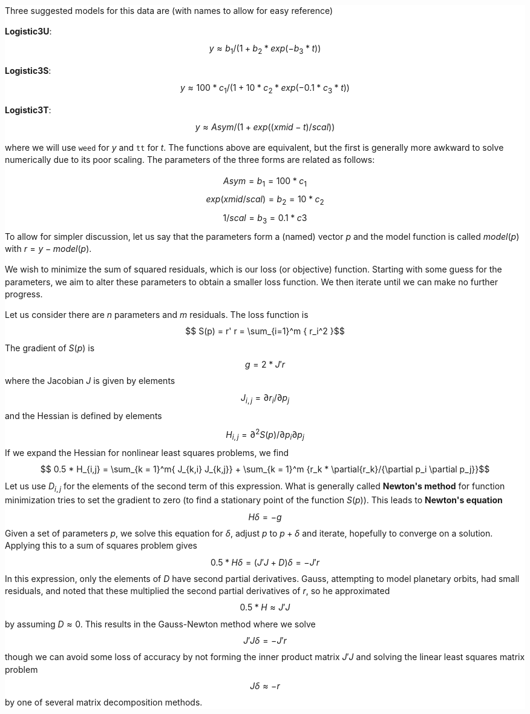 
Three suggested models for this data are (with names to allow for easy reference)

**Logistic3U**:
$$  y \approx  b_1 / (1 + b_2 * exp(- b_3 * t)) $$

**Logistic3S**:
$$ y \approx  100 * c_1 / (1 + 10 * c_2 * exp(- 0.1 * c_3 * t)) $$

**Logistic3T**:
$$ y \approx Asym / (1 + exp((xmid - t)/scal)) $$

where we will use `weed` for $y$ and `tt` for $t$. 
The functions above are equivalent, but the first is generally more awkward
to solve numerically due to its poor scaling. The parameters of the three forms
are related as follows:

$$   Asym =  b_1 = 100 * c_1 $$
$$ exp(xmid/scal)  =  b_2 = 10 * c_2 $$
$$ 1/scal  =  b_3 = 0.1*c3 $$
To allow for simpler discussion, let us say that the parameters form a (named) vector
$p$ and the model function is called $model(p)$ with $r = y - model(p)$.

We wish to minimize the sum of squared residuals, which is our loss (or objective) function. 
Starting with some guess for the parameters, we aim to alter these parameters to obtain a smaller
loss function. We then iterate until we can make no further progress.

Let us consider there are $n$ parameters and $m$ residuals. 
The loss function is 
$$ S(p) = r' r = \sum_{i=1}^m { r_i^2 }$$
The gradient of $S(p)$ is
$$ g = 2 * J' r$$
where the Jacobian $J$ is given by elements
$$ J_{i,j} = \partial r_i / \partial p_j $$
and the Hessian is defined by elements
$$ H_{i,j} = \partial ^2 S(p) / {\partial p_i \partial p_j} $$
If we expand the Hessian for nonlinear least squares problems, we find
$$  0.5 * H_{i,j} = \sum_{k = 1}^m{ J_{k,i} J_{k,j}}  + \sum_{k = 1}^m {r_k * \partial{r_k}/{\partial p_i \partial p_j}}$$
Let us use $D_{i,j}$ for the elements of the second term of this expression.
What is generally called **Newton's method** for function minimization tries
to set the gradient to zero (to find a stationary point of the function $S(p)$).
This leads to **Newton's equation**
$$ H \delta = -g $$
Given a set of parameters $p$, we solve this equation for $\delta$, adjust $p$
to $p + \delta$ and iterate, hopefully to converge on a solution. 
Applying this to a sum of squares problem gives
$$ 0.5 * H \delta = (J'J + D) \delta = - J' r$$
In this expression, only the elements of $D$ have second partial derivatives.
Gauss, attempting to model planetary orbits, had small residuals, and noted
that these multiplied the second partial derivatives of $r$, so he approximated
$$ 0.5 * H \approx J' J$$
by assuming $D \approx 0$. This results in the Gauss-Newton method where we
solve 
$$ J' J \delta = - J' r$$
though we can avoid some loss of accuracy by not forming the inner product matrix
$J' J$ and solving the linear least squares matrix problem 
$$ J \delta \approx -r $$
by one of several matrix decomposition methods. 

